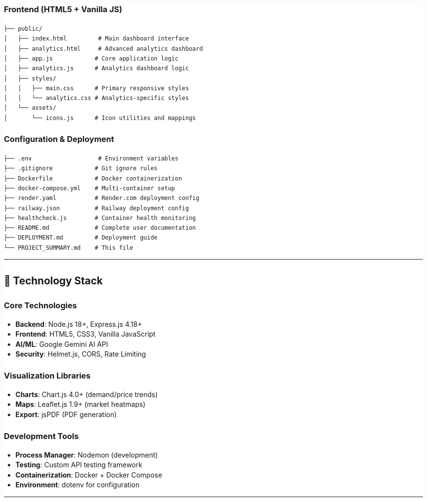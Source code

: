 ### Frontend (HTML5 + Vanilla JS)
```
├── public/
│   ├── index.html         # Main dashboard interface
│   ├── analytics.html     # Advanced analytics dashboard
│   ├── app.js            # Core application logic
│   ├── analytics.js      # Analytics dashboard logic
│   ├── styles/
│   │   ├── main.css      # Primary responsive styles
│   │   └── analytics.css # Analytics-specific styles
│   └── assets/
│       └── icons.js      # Icon utilities and mappings
```

### Configuration & Deployment
```
├── .env                   # Environment variables
├── .gitignore            # Git ignore rules
├── Dockerfile            # Docker containerization
├── docker-compose.yml    # Multi-container setup
├── render.yaml           # Render.com deployment config
├── railway.json          # Railway deployment config
├── healthcheck.js        # Container health monitoring
├── README.md             # Complete user documentation
├── DEPLOYMENT.md         # Deployment guide
└── PROJECT_SUMMARY.md    # This file
```

---

## 🔧 Technology Stack

### Core Technologies
- **Backend**: Node.js 18+, Express.js 4.18+
- **Frontend**: HTML5, CSS3, Vanilla JavaScript
- **AI/ML**: Google Gemini AI API
- **Security**: Helmet.js, CORS, Rate Limiting

### Visualization Libraries
- **Charts**: Chart.js 4.0+ (demand/price trends)
- **Maps**: Leaflet.js 1.9+ (market heatmaps)
- **Export**: jsPDF (PDF generation)

### Development Tools
- **Process Manager**: Nodemon (development)
- **Testing**: Custom API testing framework
- **Containerization**: Docker + Docker Compose
- **Environment**: dotenv for configuration

---
